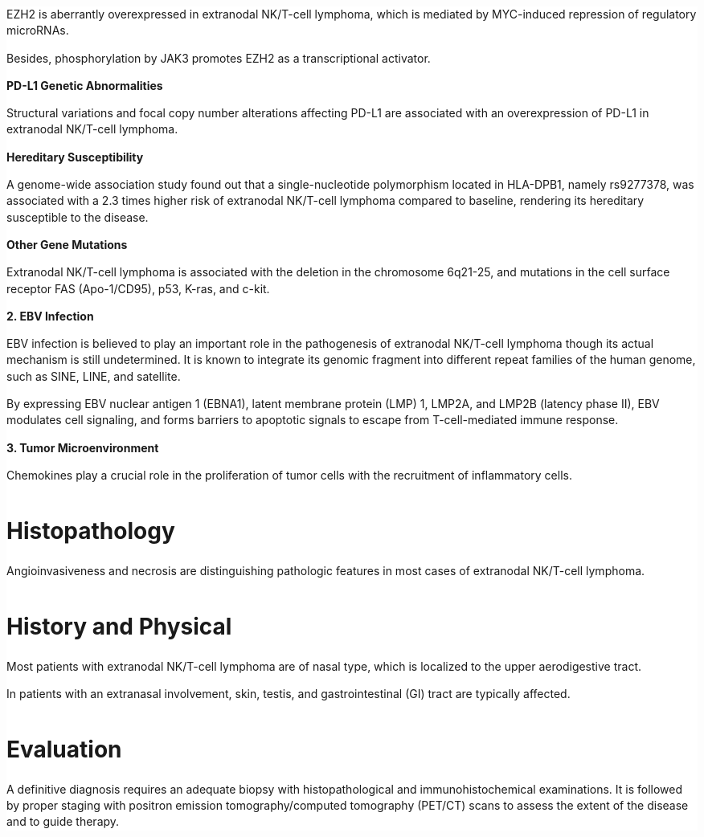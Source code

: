 EZH2 is aberrantly overexpressed in extranodal NK/T-cell lymphoma, which is mediated by MYC-induced repression of regulatory microRNAs.

Besides, phosphorylation by JAK3 promotes EZH2 as a transcriptional activator.

**PD-L1 Genetic Abnormalities**

Structural variations and focal copy number alterations affecting PD-L1 are associated with an overexpression of PD-L1 in extranodal NK/T-cell lymphoma.

**Hereditary Susceptibility**

A genome-wide association study found out that a single-nucleotide polymorphism located in HLA-DPB1, namely rs9277378, was associated with a 2.3 times higher risk of extranodal NK/T-cell lymphoma compared to baseline, rendering its hereditary susceptible to the disease.

**Other Gene Mutations**

Extranodal NK/T-cell lymphoma is associated with the deletion in the chromosome 6q21-25, and mutations in the cell surface receptor FAS (Apo-1/CD95), p53, K-ras, and c-kit.

**2. EBV Infection**

EBV infection is believed to play an important role in the pathogenesis of extranodal NK/T-cell lymphoma though its actual mechanism is still undetermined. It is known to integrate its genomic fragment into different repeat families of the human genome, such as SINE, LINE, and satellite.

By expressing EBV nuclear antigen 1 (EBNA1), latent membrane protein (LMP) 1, LMP2A, and LMP2B (latency phase II), EBV modulates cell signaling, and forms barriers to apoptotic signals to escape from T-cell-mediated immune response.

**3. Tumor Microenvironment**

Chemokines play a crucial role in the proliferation of tumor cells with the recruitment of inflammatory cells.

# Histopathology

Angioinvasiveness and necrosis are distinguishing pathologic features in most cases of extranodal NK/T-cell lymphoma.

# History and Physical

Most patients with extranodal NK/T-cell lymphoma are of nasal type, which is localized to the upper aerodigestive tract.

In patients with an extranasal involvement, skin, testis, and gastrointestinal (GI) tract are typically affected.

# Evaluation

A definitive diagnosis requires an adequate biopsy with histopathological and immunohistochemical examinations. It is followed by proper staging with positron emission tomography/computed tomography (PET/CT) scans to assess the extent of the disease and to guide therapy.
